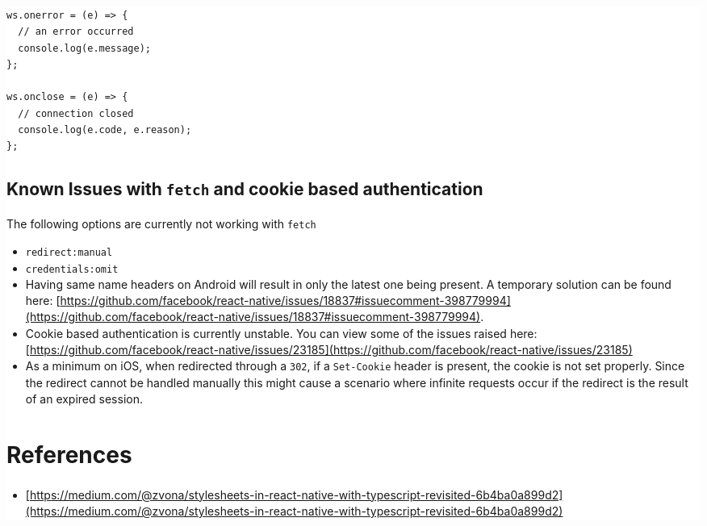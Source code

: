 ```
ws.onerror = (e) => {
  // an error occurred
  console.log(e.message);
};

ws.onclose = (e) => {
  // connection closed
  console.log(e.code, e.reason);
};
```

## Known Issues with `fetch` and cookie based authentication

The following options are currently not working with `fetch`

- `redirect:manual`
- `credentials:omit`
- Having same name headers on Android will result in only the latest one being present. A temporary solution can be found here: [https://github.com/facebook/react-native/issues/18837#issuecomment-398779994](https://github.com/facebook/react-native/issues/18837#issuecomment-398779994).
- Cookie based authentication is currently unstable. You can view some of the issues raised here: [https://github.com/facebook/react-native/issues/23185](https://github.com/facebook/react-native/issues/23185)
- As a minimum on iOS, when redirected through a `302`, if a `Set-Cookie` header is present, the cookie is not set properly. Since the redirect cannot be handled manually this might cause a scenario where infinite requests occur if the redirect is the result of an expired session.

# References

- [https://medium.com/@zvona/stylesheets-in-react-native-with-typescript-revisited-6b4ba0a899d2](https://medium.com/@zvona/stylesheets-in-react-native-with-typescript-revisited-6b4ba0a899d2)
